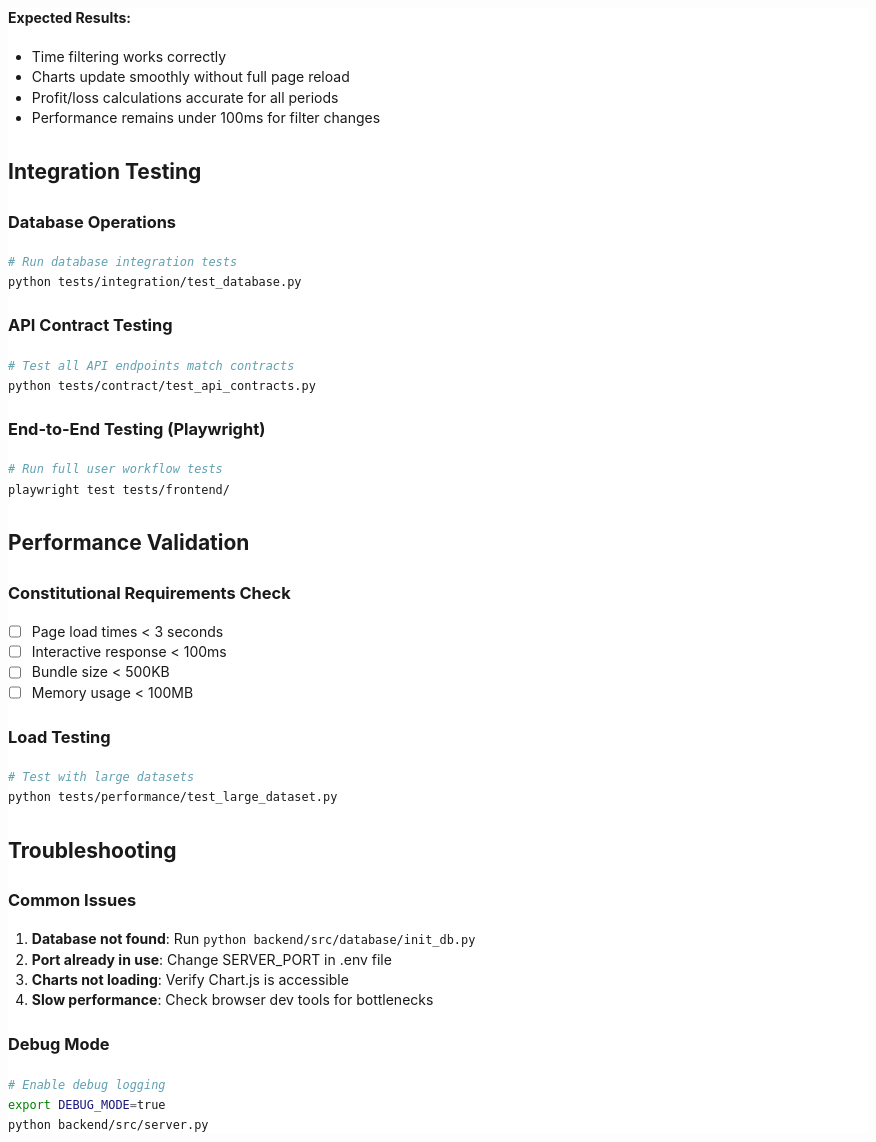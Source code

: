 #### Expected Results:
- Time filtering works correctly
- Charts update smoothly without full page reload
- Profit/loss calculations accurate for all periods
- Performance remains under 100ms for filter changes

## Integration Testing

### Database Operations
```bash
# Run database integration tests
python tests/integration/test_database.py
```

### API Contract Testing
```bash
# Test all API endpoints match contracts
python tests/contract/test_api_contracts.py
```

### End-to-End Testing (Playwright)
```bash
# Run full user workflow tests
playwright test tests/frontend/
```

## Performance Validation

### Constitutional Requirements Check
- [ ] Page load times < 3 seconds
- [ ] Interactive response < 100ms
- [ ] Bundle size < 500KB
- [ ] Memory usage < 100MB

### Load Testing
```bash
# Test with large datasets
python tests/performance/test_large_dataset.py
```

## Troubleshooting

### Common Issues
1. **Database not found**: Run `python backend/src/database/init_db.py`
2. **Port already in use**: Change SERVER_PORT in .env file
3. **Charts not loading**: Verify Chart.js is accessible
4. **Slow performance**: Check browser dev tools for bottlenecks

### Debug Mode
```bash
# Enable debug logging
export DEBUG_MODE=true
python backend/src/server.py
```
